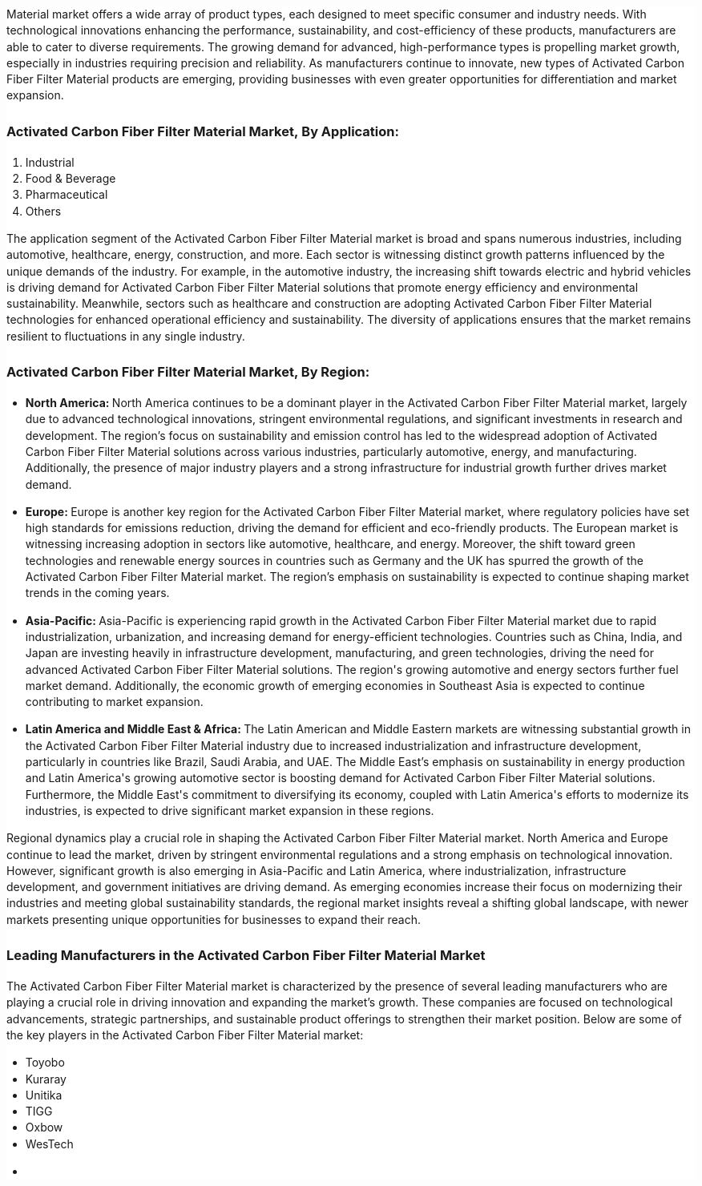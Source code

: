 Material market offers a wide array of product types, each designed to meet specific consumer and industry needs. With technological innovations enhancing the performance, sustainability, and cost-efficiency of these products, manufacturers are able to cater to diverse requirements. The growing demand for advanced, high-performance types is propelling market growth, especially in industries requiring precision and reliability. As manufacturers continue to innovate, new types of Activated Carbon Fiber Filter Material products are emerging, providing businesses with even greater opportunities for differentiation and market expansion.</p><h3>Activated Carbon Fiber Filter Material Market,&nbsp;By Application:</h3><ol><li>Industrial<li> Food & Beverage<li> Pharmaceutical<li> Others</li></ol><p>The application segment of the Activated Carbon Fiber Filter Material market is broad and spans numerous industries, including automotive, healthcare, energy, construction, and more. Each sector is witnessing distinct growth patterns influenced by the unique demands of the industry. For example, in the automotive industry, the increasing shift towards electric and hybrid vehicles is driving demand for Activated Carbon Fiber Filter Material solutions that promote energy efficiency and environmental sustainability. Meanwhile, sectors such as healthcare and construction are adopting Activated Carbon Fiber Filter Material technologies for enhanced operational efficiency and sustainability. The diversity of applications ensures that the market remains resilient to fluctuations in any single industry.</p><h3>Activated Carbon Fiber Filter Material Market, By Region:</h3><ul><li><p><strong>North America:&nbsp;</strong>North America continues to be a dominant player in the Activated Carbon Fiber Filter Material market, largely due to advanced technological innovations, stringent environmental regulations, and significant investments in research and development. The region&rsquo;s focus on sustainability and emission control has led to the widespread adoption of Activated Carbon Fiber Filter Material solutions across various industries, particularly automotive, energy, and manufacturing. Additionally, the presence of major industry players and a strong infrastructure for industrial growth further drives market demand.</p></li><li><p><strong><strong>Europe:&nbsp;</strong></strong>Europe is another key region for the Activated Carbon Fiber Filter Material market, where regulatory policies have set high standards for emissions reduction, driving the demand for efficient and eco-friendly products. The European market is witnessing increasing adoption in sectors like automotive, healthcare, and energy. Moreover, the shift toward green technologies and renewable energy sources in countries such as Germany and the UK has spurred the growth of the Activated Carbon Fiber Filter Material market. The region&rsquo;s emphasis on sustainability is expected to continue shaping market trends in the coming years.</p></li><li><p><strong><strong>Asia-Pacific:&nbsp;</strong></strong>Asia-Pacific is experiencing rapid growth in the Activated Carbon Fiber Filter Material market due to rapid industrialization, urbanization, and increasing demand for energy-efficient technologies. Countries such as China, India, and Japan are investing heavily in infrastructure development, manufacturing, and green technologies, driving the need for advanced Activated Carbon Fiber Filter Material solutions. The region's growing automotive and energy sectors further fuel market demand. Additionally, the economic growth of emerging economies in Southeast Asia is expected to continue contributing to market expansion.</p></li><li><p><strong><strong>Latin America and Middle East &amp; Africa:&nbsp;</strong></strong>The Latin American and Middle Eastern markets are witnessing substantial growth in the Activated Carbon Fiber Filter Material industry due to increased industrialization and infrastructure development, particularly in countries like Brazil, Saudi Arabia, and UAE. The Middle East&rsquo;s emphasis on sustainability in energy production and Latin America's growing automotive sector is boosting demand for Activated Carbon Fiber Filter Material solutions. Furthermore, the Middle East's commitment to diversifying its economy, coupled with Latin America's efforts to modernize its industries, is expected to drive significant market expansion in these regions.</p></li></ul><p>Regional dynamics play a crucial role in shaping the Activated Carbon Fiber Filter Material market. North America and Europe continue to lead the market, driven by stringent environmental regulations and a strong emphasis on technological innovation. However, significant growth is also emerging in Asia-Pacific and Latin America, where industrialization, infrastructure development, and government initiatives are driving demand. As emerging economies increase their focus on modernizing their industries and meeting global sustainability standards, the regional market insights reveal a shifting global landscape, with newer markets presenting unique opportunities for businesses to expand their reach.</p><h3><strong>Leading Manufacturers in the Activated Carbon Fiber Filter Material Market</strong></h3><p>The Activated Carbon Fiber Filter Material market is characterized by the presence of several leading manufacturers who are playing a crucial role in driving innovation and expanding the market&rsquo;s growth. These companies are focused on technological advancements, strategic partnerships, and sustainable product offerings to strengthen their market position. Below are some of the key players in the Activated Carbon Fiber Filter Material market:</p></div><div class="article-main__content" data-test-id="publishing-text-block"><ul><li><span class="">Toyobo<li> Kuraray<li> Unitika<li> TIGG<li> Oxbow<li> WesTech<li>